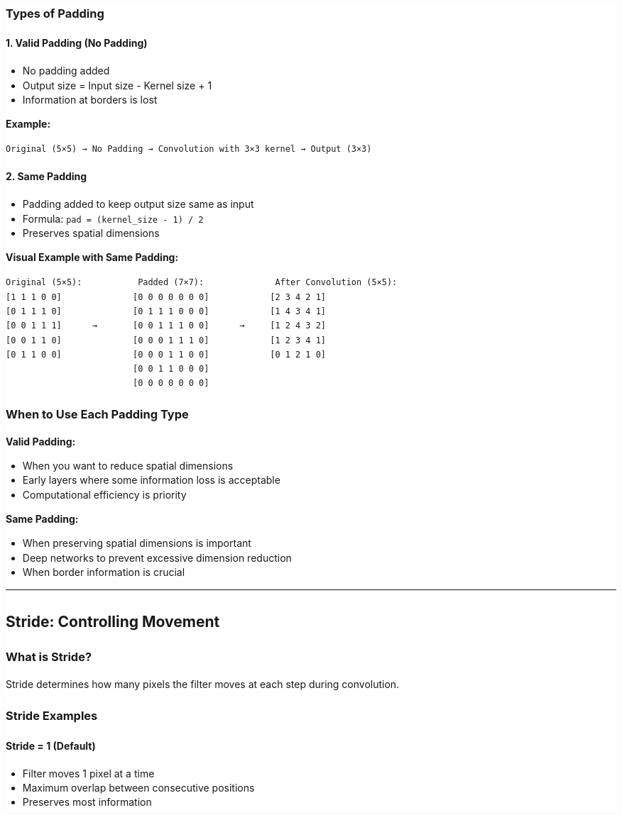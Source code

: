 ### Types of Padding

#### 1. Valid Padding (No Padding)
- No padding added
- Output size = Input size - Kernel size + 1
- Information at borders is lost

**Example:**
```
Original (5×5) → No Padding → Convolution with 3×3 kernel → Output (3×3)
```

#### 2. Same Padding
- Padding added to keep output size same as input
- Formula: `pad = (kernel_size - 1) / 2`
- Preserves spatial dimensions

**Visual Example with Same Padding:**
```
Original (5×5):           Padded (7×7):              After Convolution (5×5):
[1 1 1 0 0]              [0 0 0 0 0 0 0]            [2 3 4 2 1]
[0 1 1 1 0]              [0 1 1 1 0 0 0]            [1 4 3 4 1]
[0 0 1 1 1]      →       [0 0 1 1 1 0 0]      →     [1 2 4 3 2]
[0 0 1 1 0]              [0 0 0 1 1 1 0]            [1 2 3 4 1]
[0 1 1 0 0]              [0 0 0 1 1 0 0]            [0 1 2 1 0]
                         [0 0 1 1 0 0 0]
                         [0 0 0 0 0 0 0]
```

### When to Use Each Padding Type

**Valid Padding:**
- When you want to reduce spatial dimensions
- Early layers where some information loss is acceptable
- Computational efficiency is priority

**Same Padding:**
- When preserving spatial dimensions is important
- Deep networks to prevent excessive dimension reduction
- When border information is crucial

---

## Stride: Controlling Movement

### What is Stride?

Stride determines how many pixels the filter moves at each step during convolution.

### Stride Examples

#### Stride = 1 (Default)
- Filter moves 1 pixel at a time
- Maximum overlap between consecutive positions
- Preserves most information
